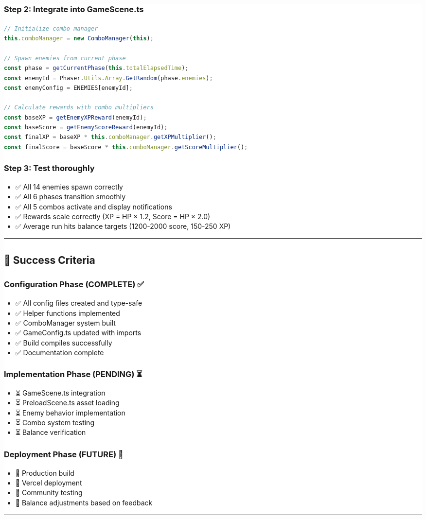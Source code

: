### **Step 2: Integrate into GameScene.ts**
```typescript
// Initialize combo manager
this.comboManager = new ComboManager(this);

// Spawn enemies from current phase
const phase = getCurrentPhase(this.totalElapsedTime);
const enemyId = Phaser.Utils.Array.GetRandom(phase.enemies);
const enemyConfig = ENEMIES[enemyId];

// Calculate rewards with combo multipliers
const baseXP = getEnemyXPReward(enemyId);
const baseScore = getEnemyScoreReward(enemyId);
const finalXP = baseXP * this.comboManager.getXPMultiplier();
const finalScore = baseScore * this.comboManager.getScoreMultiplier();
```

### **Step 3: Test thoroughly**
- ✅ All 14 enemies spawn correctly
- ✅ All 6 phases transition smoothly
- ✅ All 5 combos activate and display notifications
- ✅ Rewards scale correctly (XP = HP × 1.2, Score = HP × 2.0)
- ✅ Average run hits balance targets (1200-2000 score, 150-250 XP)

---

## 🎉 Success Criteria

### **Configuration Phase (COMPLETE) ✅**
- ✅ All config files created and type-safe
- ✅ Helper functions implemented
- ✅ ComboManager system built
- ✅ GameConfig.ts updated with imports
- ✅ Build compiles successfully
- ✅ Documentation complete

### **Implementation Phase (PENDING) ⏳**
- ⏳ GameScene.ts integration
- ⏳ PreloadScene.ts asset loading
- ⏳ Enemy behavior implementation
- ⏳ Combo system testing
- ⏳ Balance verification

### **Deployment Phase (FUTURE) 🚀**
- 🚀 Production build
- 🚀 Vercel deployment
- 🚀 Community testing
- 🚀 Balance adjustments based on feedback

---
